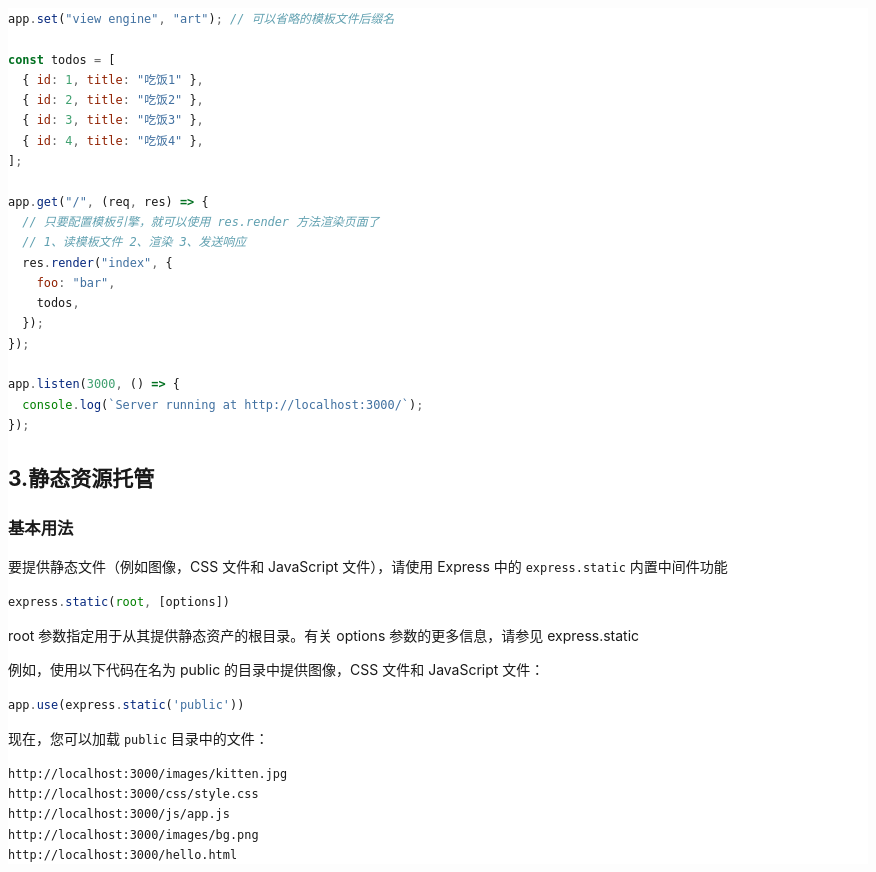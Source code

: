 ```js
app.set("view engine", "art"); // 可以省略的模板文件后缀名

const todos = [
  { id: 1, title: "吃饭1" },
  { id: 2, title: "吃饭2" },
  { id: 3, title: "吃饭3" },
  { id: 4, title: "吃饭4" },
];

app.get("/", (req, res) => {
  // 只要配置模板引擎，就可以使用 res.render 方法渲染页面了
  // 1、读模板文件 2、渲染 3、发送响应
  res.render("index", {
    foo: "bar",
    todos,
  });
});

app.listen(3000, () => {
  console.log(`Server running at http://localhost:3000/`);
});
```





## 3.静态资源托管



### 基本用法

要提供静态文件（例如图像，CSS 文件和 JavaScript 文件），请使用 Express 中的 `express.static` 内置中间件功能

```js
express.static(root, [options])
```

root 参数指定用于从其提供静态资产的根目录。有关 options 参数的更多信息，请参见 express.static



例如，使用以下代码在名为 public 的目录中提供图像，CSS 文件和 JavaScript 文件：

```js
app.use(express.static('public'))
```



现在，您可以加载 `public` 目录中的文件：

```
http://localhost:3000/images/kitten.jpg
http://localhost:3000/css/style.css
http://localhost:3000/js/app.js
http://localhost:3000/images/bg.png
http://localhost:3000/hello.html
```
